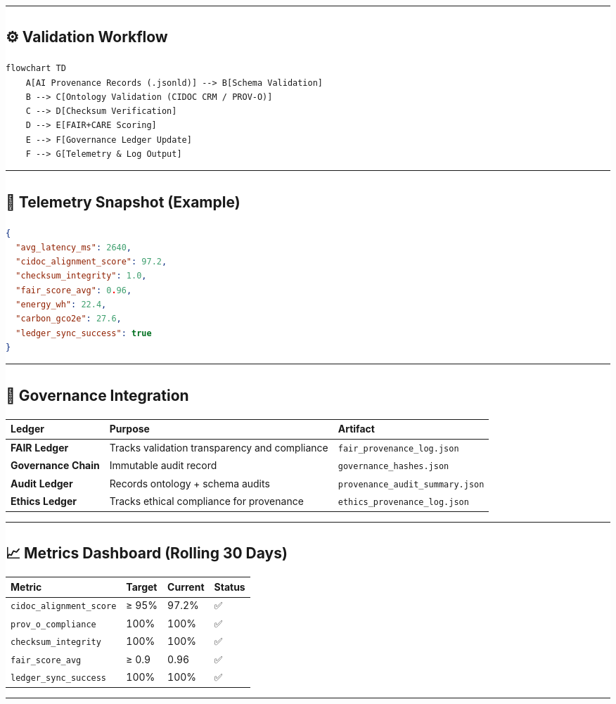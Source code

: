 ```json
```

---

## ⚙️ Validation Workflow

```mermaid
flowchart TD
    A[AI Provenance Records (.jsonld)] --> B[Schema Validation]
    B --> C[Ontology Validation (CIDOC CRM / PROV-O)]
    C --> D[Checksum Verification]
    D --> E[FAIR+CARE Scoring]
    E --> F[Governance Ledger Update]
    F --> G[Telemetry & Log Output]
```

---

## 🧩 Telemetry Snapshot (Example)

```json
{
  "avg_latency_ms": 2640,
  "cidoc_alignment_score": 97.2,
  "checksum_integrity": 1.0,
  "fair_score_avg": 0.96,
  "energy_wh": 22.4,
  "carbon_gco2e": 27.6,
  "ledger_sync_success": true
}
```

---

## 🔐 Governance Integration

| Ledger | Purpose | Artifact |
| :------ | :----------- | :------------ |
| **FAIR Ledger** | Tracks validation transparency and compliance | `fair_provenance_log.json` |
| **Governance Chain** | Immutable audit record | `governance_hashes.json` |
| **Audit Ledger** | Records ontology + schema audits | `provenance_audit_summary.json` |
| **Ethics Ledger** | Tracks ethical compliance for provenance | `ethics_provenance_log.json` |

---

## 📈 Metrics Dashboard (Rolling 30 Days)

| Metric | Target | Current | Status |
| :------ | :------ | :------ | :------ |
| `cidoc_alignment_score` | ≥ 95% | 97.2% | ✅ |
| `prov_o_compliance` | 100% | 100% | ✅ |
| `checksum_integrity` | 100% | 100% | ✅ |
| `fair_score_avg` | ≥ 0.9 | 0.96 | ✅ |
| `ledger_sync_success` | 100% | 100% | ✅ |

---
